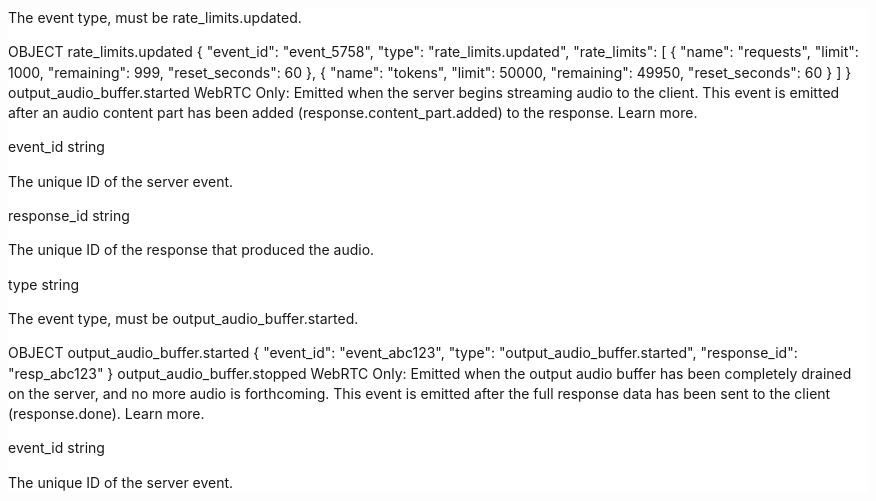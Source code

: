 The event type, must be rate_limits.updated.

OBJECT rate_limits.updated
{
    "event_id": "event_5758",
    "type": "rate_limits.updated",
    "rate_limits": [
        {
            "name": "requests",
            "limit": 1000,
            "remaining": 999,
            "reset_seconds": 60
        },
        {
            "name": "tokens",
            "limit": 50000,
            "remaining": 49950,
            "reset_seconds": 60
        }
    ]
}
output_audio_buffer.started
WebRTC Only: Emitted when the server begins streaming audio to the client. This event is emitted after an audio content part has been added (response.content_part.added) to the response. Learn more.

event_id
string

The unique ID of the server event.

response_id
string

The unique ID of the response that produced the audio.

type
string

The event type, must be output_audio_buffer.started.

OBJECT output_audio_buffer.started
{
    "event_id": "event_abc123",
    "type": "output_audio_buffer.started",
    "response_id": "resp_abc123"
}
output_audio_buffer.stopped
WebRTC Only: Emitted when the output audio buffer has been completely drained on the server, and no more audio is forthcoming. This event is emitted after the full response data has been sent to the client (response.done). Learn more.

event_id
string

The unique ID of the server event.
